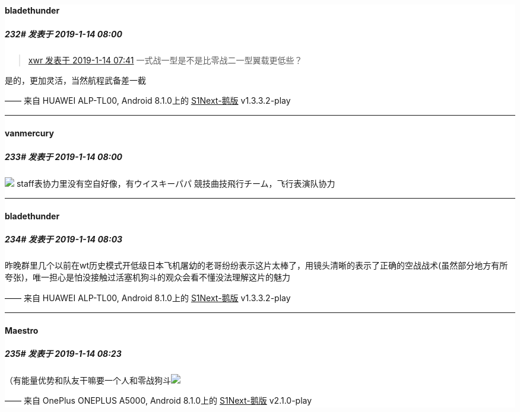 ####  bladethunder  
##### 232#       发表于 2019-1-14 08:00



<blockquote><a href="httphttps://bbs.saraba1st.com/2b/forum.php?mod=redirect&amp;goto=findpost&amp;pid=42265380&amp;ptid=1751268" target="_blank">xwr 发表于 2019-1-14 07:41</a>
一式战一型是不是比零战二一型翼载更低些？</blockquote>
是的，更加灵活，当然航程武备差一截

—— 来自 HUAWEI ALP-TL00, Android 8.1.0上的 [S1Next-鹅版](https://github.com/ykrank/S1-Next/releases) v1.3.3.2-play







-----

####  vanmercury  
##### 233#       发表于 2019-1-14 08:00



<img src="https://i.loli.net/2019/01/14/5c3bd0df10f3b.png" referrerpolicy="no-referrer">
staff表协力里没有空自好像，有ウイスキーパパ 競技曲技飛行チーム，飞行表演队协力







-----

####  bladethunder  
##### 234#       发表于 2019-1-14 08:03




昨晚群里几个以前在wt历史模式开低级日本飞机屠幼的老哥纷纷表示这片太棒了，用镜头清晰的表示了正确的空战战术(虽然部分地方有所夸张)，唯一担心是怕没接触过活塞机狗斗的观众会看不懂没法理解这片的魅力

—— 来自 HUAWEI ALP-TL00, Android 8.1.0上的 [S1Next-鹅版](https://github.com/ykrank/S1-Next/releases) v1.3.3.2-play







-----

####  Maestro  
##### 235#       发表于 2019-1-14 08:23




（有能量优势和队友干嘛要一个人和零战狗斗<img src="https://static.saraba1st.com/image/smiley/face2017/007.png" referrerpolicy="no-referrer">

—— 来自 OnePlus ONEPLUS A5000, Android 8.1.0上的 [S1Next-鹅版](https://github.com/ykrank/S1-Next/releases) v2.1.0-play
